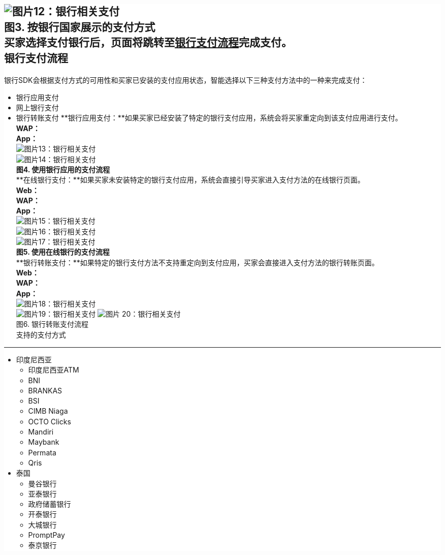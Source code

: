 ![图片12：银行相关支付](https://idocs-assets.marmot-cloud.com/storage/idocs87c36dc8dac653c1/1698632494028-6ae48d0a-7c85-4b1f-b76d-2c551361894c.png)  
图3. 按银行国家展示的支付方式  
买家选择支付银行后，页面将跳转至[银行支付流程](#hnjpr)完成支付。  
银行支付流程
---------------------
银行SDK会根据支付方式的可用性和买家已安装的支付应用状态，智能选择以下三种支付方法中的一种来完成支付：  
*   银行应用支付  
*   网上银行支付  
*   银行转账支付
**银行应用支付：**如果买家已经安装了特定的银行支付应用，系统会将买家重定向到该支付应用进行支付。  
**WAP：**  
**App：**  
![图片13：银行相关支付](https://idocs-assets.marmot-cloud.com/storage/idocs87c36dc8dac653c1/1698633123639-82620b1c-99df-48e4-b5ad-c02c5e61d8f5.png)  
![图片14：银行相关支付](https://idocs-assets.marmot-cloud.com/storage/idocs87c36dc8dac653c1/1698632596124-3d9cc48a-d030-4e78-8d85-fdd4cb8a9215.png)  
**图4. 使用银行应用的支付流程**  
**在线银行支付：**如果买家未安装特定的银行支付应用，系统会直接引导买家进入支付方法的在线银行页面。  
**Web：**  
**WAP：**  
**App：**  
![图片15：银行相关支付](https://idocs-assets.marmot-cloud.com/storage/idocs87c36dc8dac653c1/1698632980351-2ac283d4-5fc9-4e0b-931f-9394d97aee75.png)  
![图片16：银行相关支付](https://idocs-assets.marmot-cloud.com/storage/idocs87c36dc8dac653c1/1698633134873-59a02057-69a1-4e8d-b761-5b701e105d2b.png)  
![图片17：银行相关支付](https://idocs-assets.marmot-cloud.com/storage/idocs87c36dc8dac653c1/1698632606259-3e2a0f59-1ac9-4709-8fa3-55e641dc6b28.png)  
**图5. 使用在线银行的支付流程**  
**银行转账支付：**如果特定的银行支付方法不支持重定向到支付应用，买家会直接进入支付方法的银行转账页面。  
**Web：**  
**WAP：**  
**App：**  
![图片18：银行相关支付](https://idocs-assets.marmot-cloud.com/storage/idocs87c36dc8dac653c1/1698632989552-9c19e7e7-a2f7-46ec-8572-0395f4d8a61d.png)  
![图片19：银行相关支付](https://idocs-assets.marmot-cloud.com/storage/idocs87c36dc8dac653c1/1698633143535-1a602447-f3cd-4dc0-b8c6-3e681cf77ba8.png)
![图片 20：银行相关支付](https://idocs-assets.marmot-cloud.com/storage/idocs87c36dc8dac653c1/1698632622446-65c1ecb6-95ba-40eb-92ea-5459758c5312.png)  
图6. 银行转账支付流程  
支持的支付方式
----------------

  * 印度尼西亚
    * 印度尼西亚ATM
    * BNI
    * BRANKAS
    * BSI
    * CIMB Niaga
    * OCTO Clicks
    * Mandiri
    * Maybank
    * Permata
    * Qris
  * 泰国
    * 曼谷银行
    * 亚泰银行
    * 政府储蓄银行
    * 开泰银行
    * 大城银行
    * PromptPay
    * 泰京银行
